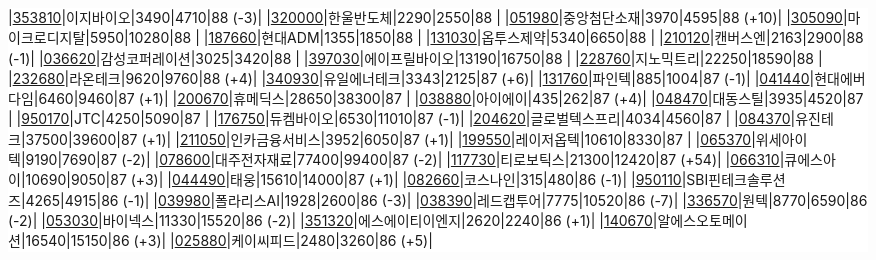 |[353810](https://finance.daum.net/quotes/A353810)|이지바이오|3490|4710|88 (-3)|
|[320000](https://finance.daum.net/quotes/A320000)|한울반도체|2290|2550|88 |
|[051980](https://finance.daum.net/quotes/A051980)|중앙첨단소재|3970|4595|88 (+10)|
|[305090](https://finance.daum.net/quotes/A305090)|마이크로디지탈|5950|10280|88 |
|[187660](https://finance.daum.net/quotes/A187660)|현대ADM|1355|1850|88 |
|[131030](https://finance.daum.net/quotes/A131030)|옵투스제약|5340|6650|88 |
|[210120](https://finance.daum.net/quotes/A210120)|캔버스엔|2163|2900|88 (-1)|
|[036620](https://finance.daum.net/quotes/A036620)|감성코퍼레이션|3025|3420|88 |
|[397030](https://finance.daum.net/quotes/A397030)|에이프릴바이오|13190|16750|88 |
|[228760](https://finance.daum.net/quotes/A228760)|지노믹트리|22250|18590|88 |
|[232680](https://finance.daum.net/quotes/A232680)|라온테크|9620|9760|88 (+4)|
|[340930](https://finance.daum.net/quotes/A340930)|유일에너테크|3343|2125|87 (+6)|
|[131760](https://finance.daum.net/quotes/A131760)|파인텍|885|1004|87 (-1)|
|[041440](https://finance.daum.net/quotes/A041440)|현대에버다임|6460|9460|87 (+1)|
|[200670](https://finance.daum.net/quotes/A200670)|휴메딕스|28650|38300|87 |
|[038880](https://finance.daum.net/quotes/A038880)|아이에이|435|262|87 (+4)|
|[048470](https://finance.daum.net/quotes/A048470)|대동스틸|3935|4520|87 |
|[950170](https://finance.daum.net/quotes/A950170)|JTC|4250|5090|87 |
|[176750](https://finance.daum.net/quotes/A176750)|듀켐바이오|6530|11010|87 (-1)|
|[204620](https://finance.daum.net/quotes/A204620)|글로벌텍스프리|4034|4560|87 |
|[084370](https://finance.daum.net/quotes/A084370)|유진테크|37500|39600|87 (+1)|
|[211050](https://finance.daum.net/quotes/A211050)|인카금융서비스|3952|6050|87 (+1)|
|[199550](https://finance.daum.net/quotes/A199550)|레이저옵텍|10610|8330|87 |
|[065370](https://finance.daum.net/quotes/A065370)|위세아이텍|9190|7690|87 (-2)|
|[078600](https://finance.daum.net/quotes/A078600)|대주전자재료|77400|99400|87 (-2)|
|[117730](https://finance.daum.net/quotes/A117730)|티로보틱스|21300|12420|87 (+54)|
|[066310](https://finance.daum.net/quotes/A066310)|큐에스아이|10690|9050|87 (+3)|
|[044490](https://finance.daum.net/quotes/A044490)|태웅|15610|14000|87 (+1)|
|[082660](https://finance.daum.net/quotes/A082660)|코스나인|315|480|86 (-1)|
|[950110](https://finance.daum.net/quotes/A950110)|SBI핀테크솔루션즈|4265|4915|86 (-1)|
|[039980](https://finance.daum.net/quotes/A039980)|폴라리스AI|1928|2600|86 (-3)|
|[038390](https://finance.daum.net/quotes/A038390)|레드캡투어|7775|10520|86 (-7)|
|[336570](https://finance.daum.net/quotes/A336570)|원텍|8770|6590|86 (-2)|
|[053030](https://finance.daum.net/quotes/A053030)|바이넥스|11330|15520|86 (-2)|
|[351320](https://finance.daum.net/quotes/A351320)|에스에이티이엔지|2620|2240|86 (+1)|
|[140670](https://finance.daum.net/quotes/A140670)|알에스오토메이션|16540|15150|86 (+3)|
|[025880](https://finance.daum.net/quotes/A025880)|케이씨피드|2480|3260|86 (+5)|